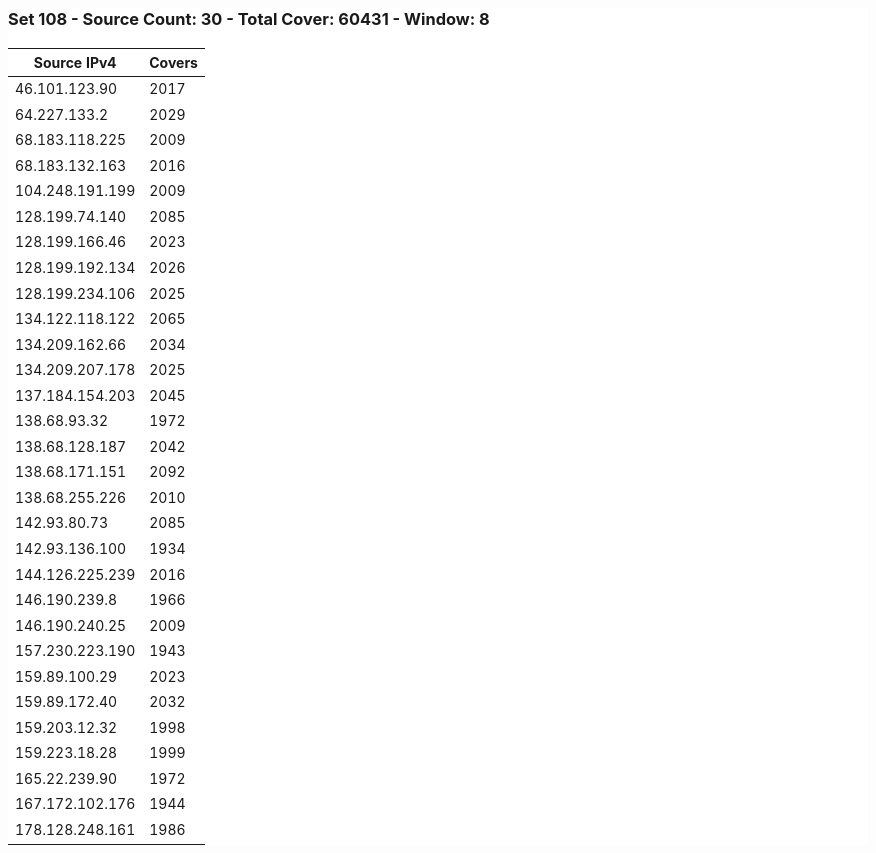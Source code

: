 ### Set 108 - Source Count: 30 - Total Cover: 60431 - Window: 8

| Source IPv4 | Covers |
| --- | --- |
| 46.101.123.90 | 2017 |
| 64.227.133.2 | 2029 |
| 68.183.118.225 | 2009 |
| 68.183.132.163 | 2016 |
| 104.248.191.199 | 2009 |
| 128.199.74.140 | 2085 |
| 128.199.166.46 | 2023 |
| 128.199.192.134 | 2026 |
| 128.199.234.106 | 2025 |
| 134.122.118.122 | 2065 |
| 134.209.162.66 | 2034 |
| 134.209.207.178 | 2025 |
| 137.184.154.203 | 2045 |
| 138.68.93.32 | 1972 |
| 138.68.128.187 | 2042 |
| 138.68.171.151 | 2092 |
| 138.68.255.226 | 2010 |
| 142.93.80.73 | 2085 |
| 142.93.136.100 | 1934 |
| 144.126.225.239 | 2016 |
| 146.190.239.8 | 1966 |
| 146.190.240.25 | 2009 |
| 157.230.223.190 | 1943 |
| 159.89.100.29 | 2023 |
| 159.89.172.40 | 2032 |
| 159.203.12.32 | 1998 |
| 159.223.18.28 | 1999 |
| 165.22.239.90 | 1972 |
| 167.172.102.176 | 1944 |
| 178.128.248.161 | 1986 |
